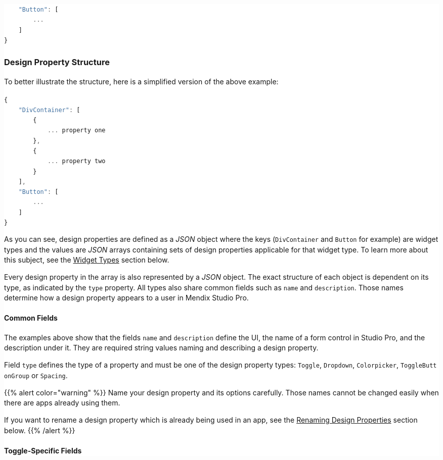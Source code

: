 ```js
    "Button": [
        ...
    ]
}
```

### Design Property Structure

To better illustrate the structure, here is a simplified version of the above example:

```js
{
    "DivContainer": [
        {
            ... property one
        },
        {
            ... property two
        }
    ],
    "Button": [
        ...
    ]
}
```

As you can see, design properties are defined as a *JSON* object where the keys (`DivContainer` and `Button` for example) are widget types and the values are *JSON* arrays containing sets of design properties applicable for that widget type. To learn more about this subject, see the [Widget Types](#widget-types) section below.

Every design property in the array is also represented by a *JSON* object. The exact structure of each object is dependent on its type, as indicated by the `type` property. All types also share common fields such as `name` and `description`. Those names determine how a design property appears to a user in Mendix Studio Pro.

#### Common Fields

The examples above show that the fields `name` and `description` define the UI, the name of a form control in Studio Pro, and the description under it. They are required string values naming and describing a design property. 

Field `type` defines the type of a property and must be one of the design property types: `Toggle`, `Dropdown`, `Colorpicker`, `ToggleButtonGroup` or `Spacing`.

{{% alert color="warning" %}}
Name your design property and its options carefully. Those names cannot be changed easily when there are apps already using them. 

If you want to rename a design property which is already being used in an app, see the [Renaming Design Properties](#old-names) section below.
{{% /alert %}}

#### Toggle-Specific Fields
